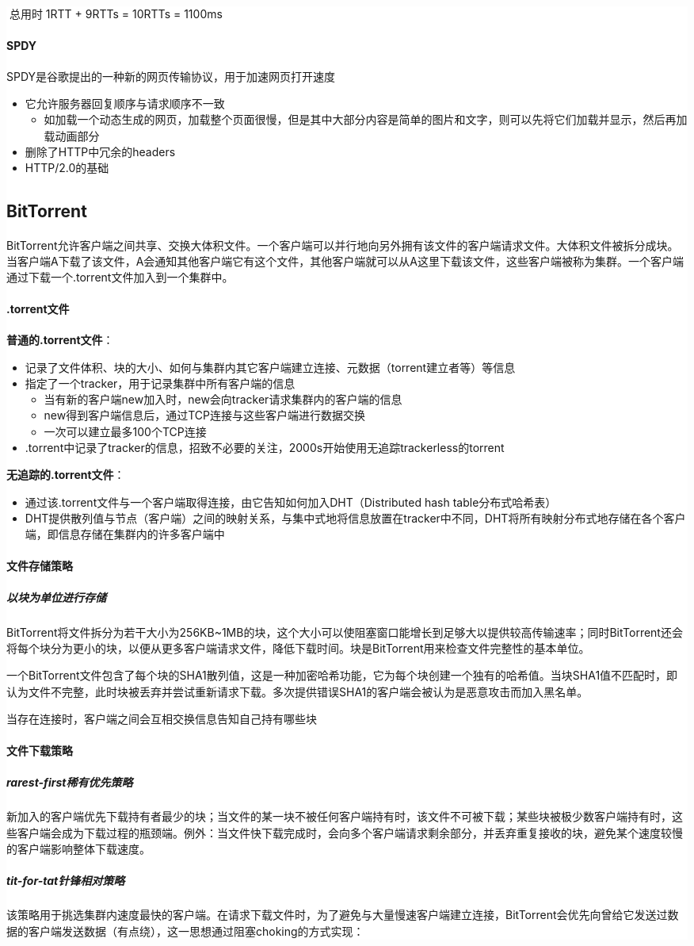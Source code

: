 ​		总用时 1RTT + 9RTTs = 10RTTs = 1100ms



#### SPDY

SPDY是谷歌提出的一种新的网页传输协议，用于加速网页打开速度

- 它允许服务器回复顺序与请求顺序不一致
  - 如加载一个动态生成的网页，加载整个页面很慢，但是其中大部分内容是简单的图片和文字，则可以先将它们加载并显示，然后再加载动画部分
- 删除了HTTP中冗余的headers
- HTTP/2.0的基础



## BitTorrent

BitTorrent允许客户端之间共享、交换大体积文件。一个客户端可以并行地向另外拥有该文件的客户端请求文件。大体积文件被拆分成块。当客户端A下载了该文件，A会通知其他客户端它有这个文件，其他客户端就可以从A这里下载该文件，这些客户端被称为集群。一个客户端通过下载一个.torrent文件加入到一个集群中。

#### .torrent文件

**普通的.torrent文件**：

- 记录了文件体积、块的大小、如何与集群内其它客户端建立连接、元数据（torrent建立者等）等信息
- 指定了一个tracker，用于记录集群中所有客户端的信息
  - 当有新的客户端new加入时，new会向tracker请求集群内的客户端的信息
  - new得到客户端信息后，通过TCP连接与这些客户端进行数据交换
  - 一次可以建立最多100个TCP连接
- .torrent中记录了tracker的信息，招致不必要的关注，2000s开始使用无追踪trackerless的torrent

**无追踪的.torrent文件**：

- 通过该.torrent文件与一个客户端取得连接，由它告知如何加入DHT（Distributed hash table分布式哈希表）
- DHT提供散列值与节点（客户端）之间的映射关系，与集中式地将信息放置在tracker中不同，DHT将所有映射分布式地存储在各个客户端，即信息存储在集群内的许多客户端中

#### 文件存储策略

##### 以块为单位进行存储

BitTorrent将文件拆分为若干大小为256KB~1MB的块，这个大小可以使阻塞窗口能增长到足够大以提供较高传输速率；同时BitTorrent还会将每个块分为更小的块，以便从更多客户端请求文件，降低下载时间。块是BitTorrent用来检查文件完整性的基本单位。

一个BitTorrent文件包含了每个块的SHA1散列值，这是一种加密哈希功能，它为每个块创建一个独有的哈希值。当块SHA1值不匹配时，即认为文件不完整，此时块被丢弃并尝试重新请求下载。多次提供错误SHA1的客户端会被认为是恶意攻击而加入黑名单。

当存在连接时，客户端之间会互相交换信息告知自己持有哪些块

#### 文件下载策略

##### rarest-first稀有优先策略

新加入的客户端优先下载持有者最少的块；当文件的某一块不被任何客户端持有时，该文件不可被下载；某些块被极少数客户端持有时，这些客户端会成为下载过程的瓶颈端。例外：当文件快下载完成时，会向多个客户端请求剩余部分，并丢弃重复接收的块，避免某个速度较慢的客户端影响整体下载速度。

##### tit-for-tat针锋相对策略

该策略用于挑选集群内速度最快的客户端。在请求下载文件时，为了避免与大量慢速客户端建立连接，BitTorrent会优先向曾给它发送过数据的客户端发送数据（有点绕），这一思想通过阻塞choking的方式实现：
